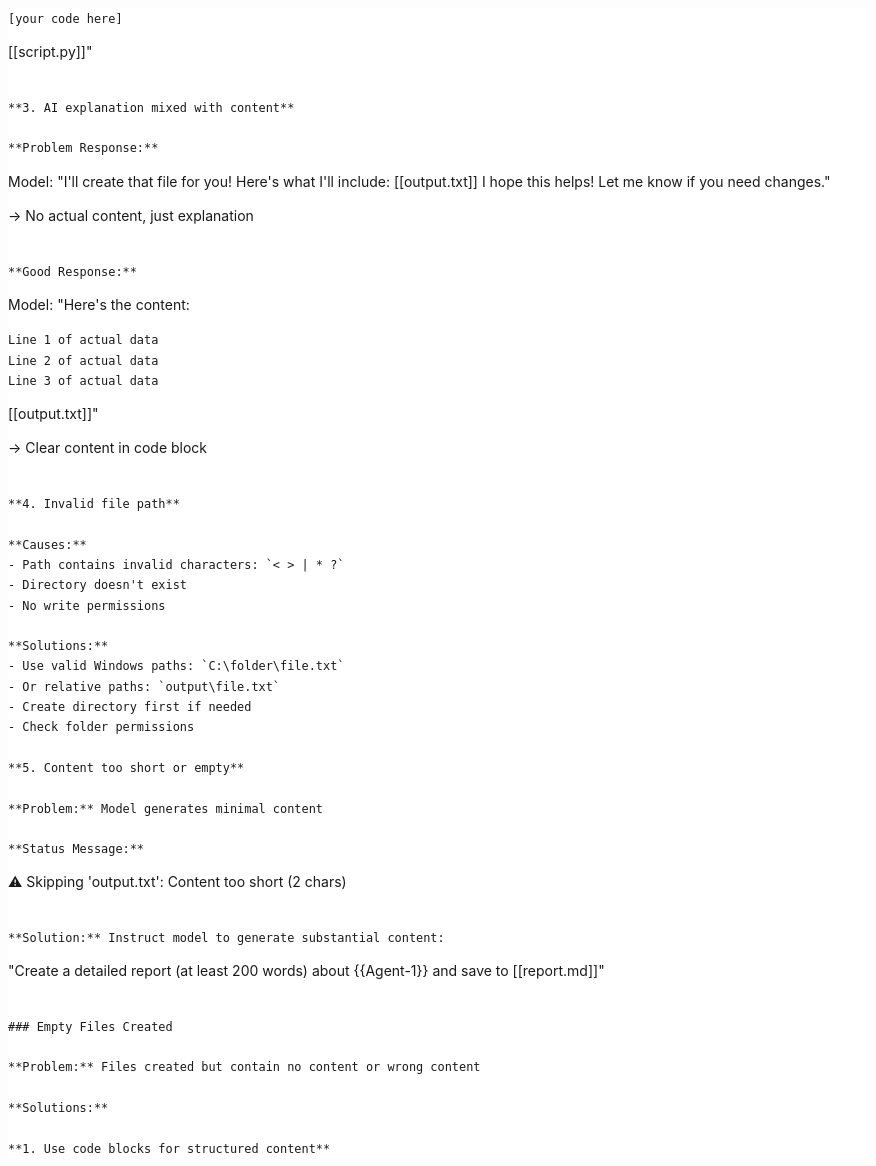 ```python
[your code here]
```

[[script.py]]"
```

**3. AI explanation mixed with content**

**Problem Response:**
```
Model: "I'll create that file for you! Here's what I'll include:
[[output.txt]]
I hope this helps! Let me know if you need changes."

→ No actual content, just explanation
```

**Good Response:**
```
Model: "Here's the content:

```
Line 1 of actual data
Line 2 of actual data
Line 3 of actual data
```

[[output.txt]]"

→ Clear content in code block
```

**4. Invalid file path**

**Causes:**
- Path contains invalid characters: `< > | * ?`
- Directory doesn't exist
- No write permissions

**Solutions:**
- Use valid Windows paths: `C:\folder\file.txt`
- Or relative paths: `output\file.txt`
- Create directory first if needed
- Check folder permissions

**5. Content too short or empty**

**Problem:** Model generates minimal content

**Status Message:**
```
⚠️ Skipping 'output.txt': Content too short (2 chars)
```

**Solution:** Instruct model to generate substantial content:
```
"Create a detailed report (at least 200 words) about {{Agent-1}} 
and save to [[report.md]]"
```

### Empty Files Created

**Problem:** Files created but contain no content or wrong content

**Solutions:**

**1. Use code blocks for structured content**
````